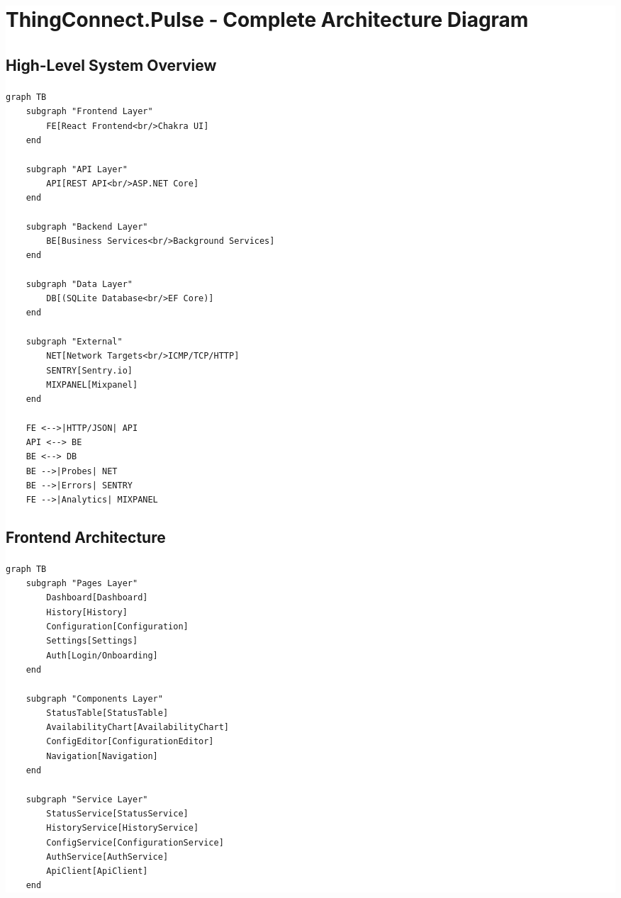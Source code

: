 # ThingConnect.Pulse - Complete Architecture Diagram

## High-Level System Overview

```mermaid
graph TB
    subgraph "Frontend Layer"
        FE[React Frontend<br/>Chakra UI]
    end
    
    subgraph "API Layer"
        API[REST API<br/>ASP.NET Core]
    end
    
    subgraph "Backend Layer"
        BE[Business Services<br/>Background Services]
    end
    
    subgraph "Data Layer"
        DB[(SQLite Database<br/>EF Core)]
    end
    
    subgraph "External"
        NET[Network Targets<br/>ICMP/TCP/HTTP]
        SENTRY[Sentry.io]
        MIXPANEL[Mixpanel]
    end
    
    FE <-->|HTTP/JSON| API
    API <--> BE
    BE <--> DB
    BE -->|Probes| NET
    BE -->|Errors| SENTRY
    FE -->|Analytics| MIXPANEL
```

## Frontend Architecture

```mermaid
graph TB
    subgraph "Pages Layer"
        Dashboard[Dashboard]
        History[History]
        Configuration[Configuration]
        Settings[Settings]
        Auth[Login/Onboarding]
    end
    
    subgraph "Components Layer"
        StatusTable[StatusTable]
        AvailabilityChart[AvailabilityChart]
        ConfigEditor[ConfigurationEditor]
        Navigation[Navigation]
    end
    
    subgraph "Service Layer"
        StatusService[StatusService]
        HistoryService[HistoryService]
        ConfigService[ConfigurationService]
        AuthService[AuthService]
        ApiClient[ApiClient]
    end
```